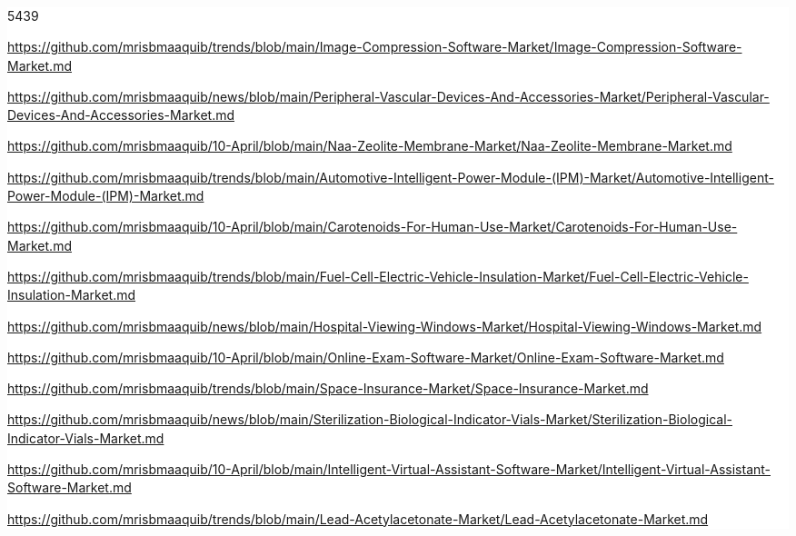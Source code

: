 5439</p><p><a href="https://github.com/mrisbmaaquib/trends/blob/main/Image-Compression-Software-Market/Image-Compression-Software-Market.md">https://github.com/mrisbmaaquib/trends/blob/main/Image-Compression-Software-Market/Image-Compression-Software-Market.md</a></p><p><a href="https://github.com/mrisbmaaquib/news/blob/main/Peripheral-Vascular-Devices-And-Accessories-Market/Peripheral-Vascular-Devices-And-Accessories-Market.md">https://github.com/mrisbmaaquib/news/blob/main/Peripheral-Vascular-Devices-And-Accessories-Market/Peripheral-Vascular-Devices-And-Accessories-Market.md</a></p><p><a href="https://github.com/mrisbmaaquib/10-April/blob/main/Naa-Zeolite-Membrane-Market/Naa-Zeolite-Membrane-Market.md">https://github.com/mrisbmaaquib/10-April/blob/main/Naa-Zeolite-Membrane-Market/Naa-Zeolite-Membrane-Market.md</a></p><p><a href="https://github.com/mrisbmaaquib/trends/blob/main/Automotive-Intelligent-Power-Module-(IPM)-Market/Automotive-Intelligent-Power-Module-(IPM)-Market.md">https://github.com/mrisbmaaquib/trends/blob/main/Automotive-Intelligent-Power-Module-(IPM)-Market/Automotive-Intelligent-Power-Module-(IPM)-Market.md</a></p><p><a href="https://github.com/mrisbmaaquib/10-April/blob/main/Carotenoids-For-Human-Use-Market/Carotenoids-For-Human-Use-Market.md">https://github.com/mrisbmaaquib/10-April/blob/main/Carotenoids-For-Human-Use-Market/Carotenoids-For-Human-Use-Market.md</a></p><p><a href="https://github.com/mrisbmaaquib/trends/blob/main/Fuel-Cell-Electric-Vehicle-Insulation-Market/Fuel-Cell-Electric-Vehicle-Insulation-Market.md">https://github.com/mrisbmaaquib/trends/blob/main/Fuel-Cell-Electric-Vehicle-Insulation-Market/Fuel-Cell-Electric-Vehicle-Insulation-Market.md</a></p><p><a href="https://github.com/mrisbmaaquib/news/blob/main/Hospital-Viewing-Windows-Market/Hospital-Viewing-Windows-Market.md">https://github.com/mrisbmaaquib/news/blob/main/Hospital-Viewing-Windows-Market/Hospital-Viewing-Windows-Market.md</a></p><p><a href="https://github.com/mrisbmaaquib/10-April/blob/main/Online-Exam-Software-Market/Online-Exam-Software-Market.md">https://github.com/mrisbmaaquib/10-April/blob/main/Online-Exam-Software-Market/Online-Exam-Software-Market.md</a></p><p><a href="https://github.com/mrisbmaaquib/trends/blob/main/Space-Insurance-Market/Space-Insurance-Market.md">https://github.com/mrisbmaaquib/trends/blob/main/Space-Insurance-Market/Space-Insurance-Market.md</a></p><p><a href="https://github.com/mrisbmaaquib/news/blob/main/Sterilization-Biological-Indicator-Vials-Market/Sterilization-Biological-Indicator-Vials-Market.md">https://github.com/mrisbmaaquib/news/blob/main/Sterilization-Biological-Indicator-Vials-Market/Sterilization-Biological-Indicator-Vials-Market.md</a></p><p><a href="https://github.com/mrisbmaaquib/10-April/blob/main/Intelligent-Virtual-Assistant-Software-Market/Intelligent-Virtual-Assistant-Software-Market.md">https://github.com/mrisbmaaquib/10-April/blob/main/Intelligent-Virtual-Assistant-Software-Market/Intelligent-Virtual-Assistant-Software-Market.md</a></p><p><a href="https://github.com/mrisbmaaquib/trends/blob/main/Lead-Acetylacetonate-Market/Lead-Acetylacetonate-Market.md">https://github.com/mrisbmaaquib/trends/blob/main/Lead-Acetylacetonate-Market/Lead-Acetylacetonate-Market.md</a></p>

